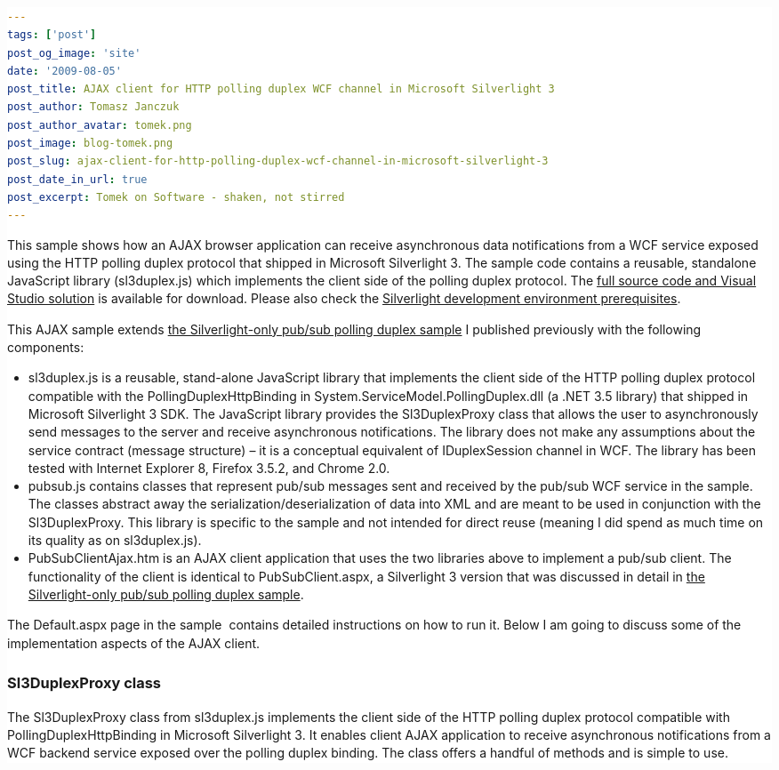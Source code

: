 ```yaml
---
tags: ['post']
post_og_image: 'site'
date: '2009-08-05'  
post_title: AJAX client for HTTP polling duplex WCF channel in Microsoft Silverlight 3
post_author: Tomasz Janczuk
post_author_avatar: tomek.png
post_image: blog-tomek.png
post_slug: ajax-client-for-http-polling-duplex-wcf-channel-in-microsoft-silverlight-3
post_date_in_url: true
post_excerpt: Tomek on Software - shaken, not stirred
---
```





This sample shows how an AJAX browser application can receive asynchronous data notifications from a WCF service exposed using the HTTP polling duplex protocol that shipped in Microsoft Silverlight 3. The sample code contains a reusable, standalone JavaScript library (sl3duplex.js) which implements the client side of the polling duplex protocol. The [full source code and Visual Studio solution](http://janczuk.org/code/samples/PollingDuplexSampleAjax.zip) is available for download. Please also check the [Silverlight development environment prerequisites](http://silverlight.net/GetStarted/).  

This AJAX sample extends [the Silverlight-only pub/sub polling duplex sample](http://tomasz.janczuk.org/2009/07/pubsub-sample-using-http-polling-duplex.html) I published previously with the following components:  

* sl3duplex.js is a reusable, stand-alone JavaScript library that implements the client side of the HTTP polling duplex protocol compatible with the PollingDuplexHttpBinding in System.ServiceModel.PollingDuplex.dll (a .NET 3.5 library) that shipped in Microsoft Silverlight 3 SDK. The JavaScript library provides the Sl3DuplexProxy class that allows the user to asynchronously send messages to the server and receive asynchronous notifications. The library does not make any assumptions about the service contract (message structure) – it is a conceptual equivalent of IDuplexSession channel in WCF. The library has been tested with Internet Explorer 8, Firefox 3.5.2, and Chrome 2.0.  
* pubsub.js contains classes that represent pub/sub messages sent and received by the pub/sub WCF service in the sample. The classes abstract away the serialization/deserialization of data into XML and are meant to be used in conjunction with the Sl3DuplexProxy. This library is specific to the sample and not intended for direct reuse (meaning I did spend as much time on its quality as on sl3duplex.js).  
* PubSubClientAjax.htm is an AJAX client application that uses the two libraries above to implement a pub/sub client. The functionality of the client is identical to PubSubClient.aspx, a Silverlight 3 version that was discussed in detail in [the Silverlight-only pub/sub polling duplex sample](http://tomasz.janczuk.org/2009/07/pubsub-sample-using-http-polling-duplex.html).  
  

The Default.aspx page in the sample  contains detailed instructions on how to run it. Below I am going to discuss some of the implementation aspects of the AJAX client.     

### Sl3DuplexProxy class  

The Sl3DuplexProxy class from sl3duplex.js implements the client side of the HTTP polling duplex protocol compatible with PollingDuplexHttpBinding in Microsoft Silverlight 3. It enables client AJAX application to receive asynchronous notifications from a WCF backend service exposed over the polling duplex binding. The class offers a handful of methods and is simple to use.   
